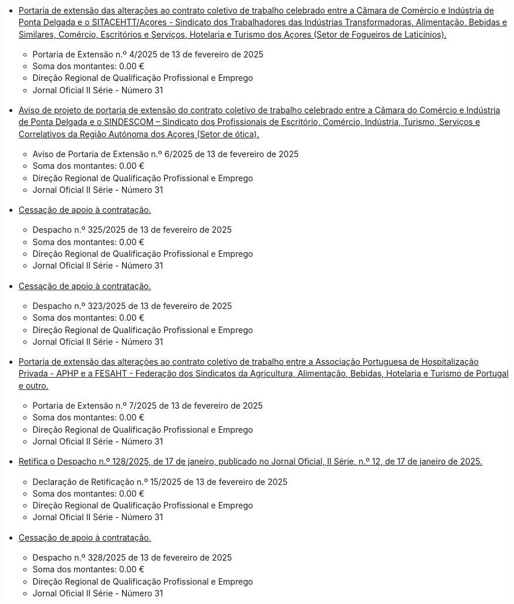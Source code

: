 * [Portaria de extensão das alterações ao contrato coletivo de trabalho celebrado entre a Câmara de Comércio e Indústria de Ponta Delgada e o SITACEHTT/Açores - Sindicato dos Trabalhadores das Indústrias Transformadoras, Alimentação, Bebidas e Similares, Comércio, Escritórios e Serviços, Hotelaria e Turismo dos Açores (Setor de Fogueiros de Laticínios).](https://jo.azores.gov.pt/#/ato/6e03f831-cc0c-409b-b632-58f205b6a45d)
  * Portaria de Extensão n.º 4/2025 de 13 de fevereiro de 2025
  * Soma dos montantes: 0.00 €
  * Direção Regional de Qualificação Profissional e Emprego
  * Jornal Oficial II Série - Número 31

* [Aviso de projeto de portaria de extensão do contrato coletivo de trabalho celebrado entre a Câmara do Comércio e Indústria de Ponta Delgada e o SINDESCOM – Sindicato dos Profissionais de Escritório, Comércio, Indústria, Turismo, Serviços e Correlativos da Região Autónoma dos Açores (Setor de ótica).](https://jo.azores.gov.pt/#/ato/0b23aa6d-b288-482a-83c4-e4d575561f85)
  * Aviso de Portaria de Extensão n.º 6/2025 de 13 de fevereiro de 2025
  * Soma dos montantes: 0.00 €
  * Direção Regional de Qualificação Profissional e Emprego
  * Jornal Oficial II Série - Número 31

* [Cessação de apoio à contratação.](https://jo.azores.gov.pt/#/ato/c9741209-4e9e-4a40-8ec1-3bf9af627684)
  * Despacho n.º 325/2025 de 13 de fevereiro de 2025
  * Soma dos montantes: 0.00 €
  * Direção Regional de Qualificação Profissional e Emprego
  * Jornal Oficial II Série - Número 31

* [Cessação de apoio à contratação.](https://jo.azores.gov.pt/#/ato/8df756a9-b018-4f3e-bfd8-950cdc1ba924)
  * Despacho n.º 323/2025 de 13 de fevereiro de 2025
  * Soma dos montantes: 0.00 €
  * Direção Regional de Qualificação Profissional e Emprego
  * Jornal Oficial II Série - Número 31

* [Portaria de extensão das alterações ao contrato coletivo de trabalho entre a Associação Portuguesa de Hospitalização Privada - APHP e a FESAHT - Federação dos Sindicatos da Agricultura, Alimentação, Bebidas, Hotelaria e Turismo de Portugal e outro.](https://jo.azores.gov.pt/#/ato/7ecf30bb-e4ca-4c84-ba89-b36ad1af2a52)
  * Portaria de Extensão n.º 7/2025 de 13 de fevereiro de 2025
  * Soma dos montantes: 0.00 €
  * Direção Regional de Qualificação Profissional e Emprego
  * Jornal Oficial II Série - Número 31

* [Retifica o Despacho n.º 128/2025, de 17 de janeiro, publicado no Jornal Oficial, II Série, n.º 12, de 17 de janeiro de 2025.](https://jo.azores.gov.pt/#/ato/301d2215-9f67-442d-aba9-fa7202b369d5)
  * Declaração de Retificação n.º 15/2025 de 13 de fevereiro de 2025
  * Soma dos montantes: 0.00 €
  * Direção Regional de Qualificação Profissional e Emprego
  * Jornal Oficial II Série - Número 31

* [Cessação de apoio à contratação.](https://jo.azores.gov.pt/#/ato/f1c7a7e9-fe4c-47d2-a571-e6fb864bc611)
  * Despacho n.º 328/2025 de 13 de fevereiro de 2025
  * Soma dos montantes: 0.00 €
  * Direção Regional de Qualificação Profissional e Emprego
  * Jornal Oficial II Série - Número 31

